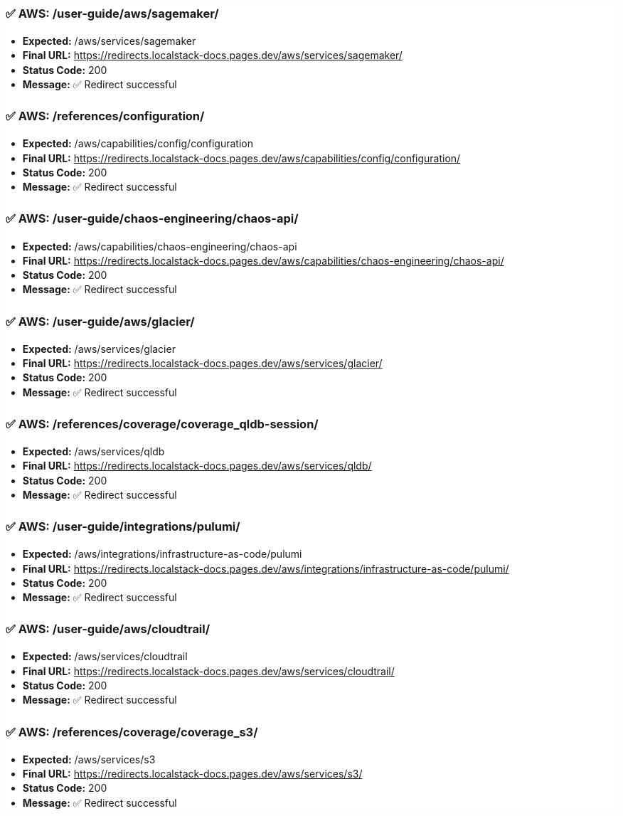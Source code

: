 ### ✅ AWS: /user-guide/aws/sagemaker/
- **Expected:** /aws/services/sagemaker
- **Final URL:** https://redirects.localstack-docs.pages.dev/aws/services/sagemaker/
- **Status Code:** 200
- **Message:** ✅ Redirect successful

### ✅ AWS: /references/configuration/
- **Expected:** /aws/capabilities/config/configuration
- **Final URL:** https://redirects.localstack-docs.pages.dev/aws/capabilities/config/configuration/
- **Status Code:** 200
- **Message:** ✅ Redirect successful

### ✅ AWS: /user-guide/chaos-engineering/chaos-api/
- **Expected:** /aws/capabilities/chaos-engineering/chaos-api
- **Final URL:** https://redirects.localstack-docs.pages.dev/aws/capabilities/chaos-engineering/chaos-api/
- **Status Code:** 200
- **Message:** ✅ Redirect successful

### ✅ AWS: /user-guide/aws/glacier/
- **Expected:** /aws/services/glacier
- **Final URL:** https://redirects.localstack-docs.pages.dev/aws/services/glacier/
- **Status Code:** 200
- **Message:** ✅ Redirect successful

### ✅ AWS: /references/coverage/coverage_qldb-session/
- **Expected:** /aws/services/qldb
- **Final URL:** https://redirects.localstack-docs.pages.dev/aws/services/qldb/
- **Status Code:** 200
- **Message:** ✅ Redirect successful

### ✅ AWS: /user-guide/integrations/pulumi/
- **Expected:** /aws/integrations/infrastructure-as-code/pulumi
- **Final URL:** https://redirects.localstack-docs.pages.dev/aws/integrations/infrastructure-as-code/pulumi/
- **Status Code:** 200
- **Message:** ✅ Redirect successful

### ✅ AWS: /user-guide/aws/cloudtrail/
- **Expected:** /aws/services/cloudtrail
- **Final URL:** https://redirects.localstack-docs.pages.dev/aws/services/cloudtrail/
- **Status Code:** 200
- **Message:** ✅ Redirect successful

### ✅ AWS: /references/coverage/coverage_s3/
- **Expected:** /aws/services/s3
- **Final URL:** https://redirects.localstack-docs.pages.dev/aws/services/s3/
- **Status Code:** 200
- **Message:** ✅ Redirect successful
